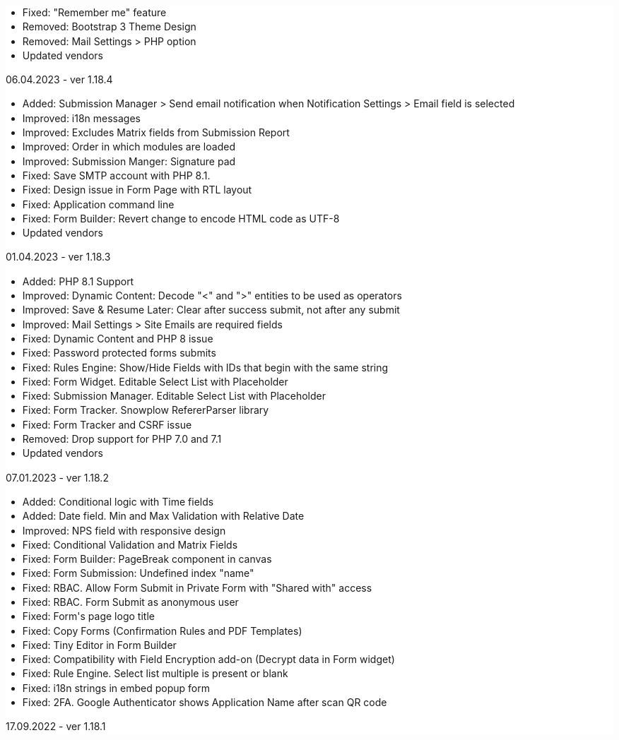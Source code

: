 - Fixed: "Remember me" feature
- Removed: Bootstrap 3 Theme Design
- Removed: Mail Settings > PHP option
- Updated vendors

06.04.2023 - ver 1.18.4

- Added: Submission Manager > Send email notification when Notification Settings > Email field is selected
- Improved: i18n messages
- Improved: Excludes Matrix fields from Submission Report
- Improved: Order in which modules are loaded
- Improved: Submission Manger: Signature pad
- Fixed: Save SMTP account with PHP 8.1.
- Fixed: Design issue in Form Page with RTL layout
- Fixed: Application command line
- Fixed: Form Builder: Revert change to encode HTML code as UTF-8
- Updated vendors

01.04.2023 - ver 1.18.3

- Added: PHP 8.1 Support
- Improved: Dynamic Content: Decode "<" and ">" entities to be used as operators
- Improved: Save & Resume Later: Clear after success submit, not after any submit
- Improved: Mail Settings > Site Emails are required fields
- Fixed: Dynamic Content and PHP 8 issue
- Fixed: Password protected forms submits
- Fixed: Rules Engine: Show/Hide Fields with IDs that begin with the same string
- Fixed: Form Widget. Editable Select List with Placeholder
- Fixed: Submission Manager. Editable Select List with Placeholder
- Fixed: Form Tracker. Snowplow RefererParser library
- Fixed: Form Tracker and CSRF issue
- Removed: Drop support for PHP 7.0 and 7.1
- Updated vendors

07.01.2023 - ver 1.18.2

- Added: Conditional logic with Time fields
- Added: Date field. Min and Max Validation with Relative Date
- Improved: NPS field with responsive design
- Fixed: Conditional Validation and Matrix Fields
- Fixed: Form Builder: PageBreak component in canvas
- Fixed: Form Submission: Undefined index "name"
- Fixed: RBAC. Allow Form Submit in Private Form with "Shared with" access
- Fixed: RBAC. Form Submit as anonymous user
- Fixed: Form's page logo title
- Fixed: Copy Forms (Confirmation Rules and PDF Templates)
- Fixed: Tiny Editor in Form Builder
- Fixed: Compatibility with Field Encryption add-on (Decrypt data in Form widget)
- Fixed: Rule Engine. Select list multiple is present or blank
- Fixed: i18n strings in embed popup form
- Fixed: 2FA. Google Authenticator shows Application Name after scan QR code

17.09.2022 - ver 1.18.1
